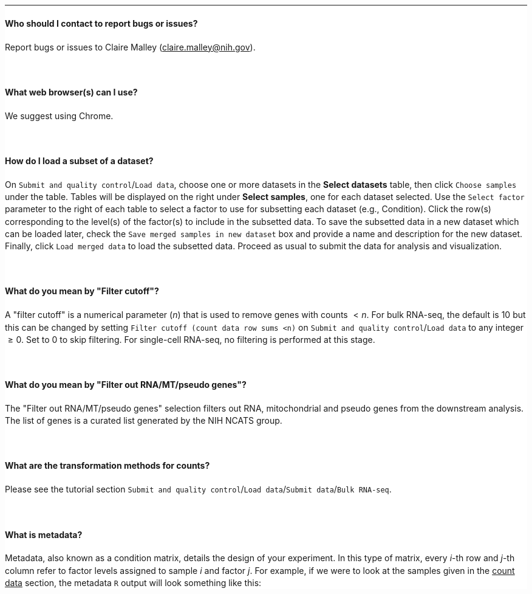- - -

#### Who should I contact to report bugs or issues? <a id="bug-reports"></a>
Report bugs or issues to Claire Malley ([claire.malley@nih.gov](mailto:claire.malley@nih.gov)).

<br>

#### What web browser(s) can I use? <a id="web-browser"></a>
We suggest using Chrome.

<br>

#### How do I load a subset of a dataset? <a id="load-subset"></a>
On `Submit and quality control`/`Load data`, choose one or more datasets in the **Select datasets** table, then click `Choose samples` under the table. Tables will be displayed on the right under **Select samples**, one for each dataset selected. Use the `Select factor` parameter to the right of each table to select a factor to use for subsetting each dataset (e.g., Condition). Click the row(s) corresponding to the level(s) of the factor(s) to include in the subsetted data. To save the subsetted data in a new dataset which can be loaded later, check the `Save merged samples in new dataset` box and provide a name and description for the new dataset. Finally, click `Load merged data` to load the subsetted data. Proceed as usual to submit the data for analysis and visualization.    

<br>

#### What do you mean by "Filter cutoff"? <a id="filtercutoff"></a>
A "filter cutoff" is a numerical parameter ($n$) that is used to remove genes with counts $< n$. For bulk RNA-seq, the default is $10$ but this can be changed by setting `Filter cutoff (count data row sums <n)` on `Submit and quality control`/`Load data` to any integer $\geq 0$. Set to $0$ to skip filtering. For single-cell RNA-seq, no filtering is performed at this stage. 

<br>

#### What do you mean by "Filter out RNA/MT/pseudo genes"? <a id="filtergenes"></a>
The "Filter out RNA/MT/pseudo genes" selection filters out RNA, mitochondrial and pseudo genes from the downstream analysis. The list of genes is a curated list generated by the NIH NCATS group.

<br>

#### What are the transformation methods for counts? <a id="subqctran"></a>
Please see the tutorial section `Submit and quality control`/`Load data`/`Submit data`/`Bulk RNA-seq`.

<br>

#### What is metadata? <a id="metadata"></a>
Metadata, also known as a condition matrix, details the design of your experiment. In this type of matrix, every $i$-th row and $j$-th column refer to factor levels assigned to sample $i$ and factor $j$. For example, if we were to look at the samples given in the [count data](#count-mat) section, the metadata `R` output will look something like this:
